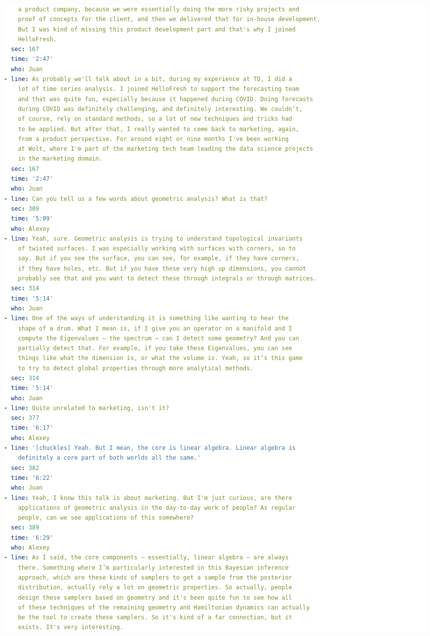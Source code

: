 ```yaml
    a product company, because we were essentially doing the more risky projects and
    proof of concepts for the client, and then we delivered that for in-house development.
    But I was kind of missing this product development part and that's why I joined
    HelloFresh.
  sec: 167
  time: '2:47'
  who: Juan
- line: As probably we'll talk about in a bit, during my experience at TD, I did a
    lot of time series analysis. I joined HelloFresh to support the forecasting team
    and that was quite fun, especially because it happened during COVID. Doing forecasts
    during COVID was definitely challenging, and definitely interesting. We couldn’t,
    of course, rely on standard methods, so a lot of new techniques and tricks had
    to be applied. But after that, I really wanted to come back to marketing, again,
    from a product perspective. For around eight or nine months I've been working
    at Wolt, where I'm part of the marketing tech team leading the data science projects
    in the marketing domain.
  sec: 167
  time: '2:47'
  who: Juan
- line: Can you tell us a few words about geometric analysis? What is that?
  sec: 309
  time: '5:09'
  who: Alexey
- line: Yeah, sure. Geometric analysis is trying to understand topological invariants
    of twisted surfaces. I was especially working with surfaces with corners, so to
    say. But if you see the surface, you can see, for example, if they have corners,
    if they have holes, etc. But if you have these very high up dimensions, you cannot
    probably see that and you want to detect these through integrals or through matrices.
  sec: 314
  time: '5:14'
  who: Juan
- line: One of the ways of understanding it is something like wanting to hear the
    shape of a drum. What I mean is, if I give you an operator on a manifold and I
    compute the Eigenvalues – the spectrum – can I detect some geometry? And you can
    partially detect that. For example, if you take these Eigenvalues, you can see
    things like what the dimension is, or what the volume is. Yeah, so it’s this game
    to try to detect global properties through more analytical methods.
  sec: 314
  time: '5:14'
  who: Juan
- line: Quite unrelated to marketing, isn't it?
  sec: 377
  time: '6:17'
  who: Alexey
- line: '[chuckles] Yeah. But I mean, the core is linear algebra. Linear algebra is
    definitely a core part of both worlds all the same.'
  sec: 382
  time: '6:22'
  who: Juan
- line: Yeah, I know this talk is about marketing. But I'm just curious, are there
    applications of geometric analysis in the day-to-day work of people? As regular
    people, can we see applications of this somewhere?
  sec: 389
  time: '6:29'
  who: Alexey
- line: As I said, the core components – essentially, linear algebra – are always
    there. Something where I’m particularly interested in this Bayesian inference
    approach, which are these kinds of samplers to get a sample from the posterior
    distribution, actually rely a lot on geometric properties. So actually, people
    design these samplers based on geometry and it's been quite fun to see how all
    of these techniques of the remaining geometry and Hamiltonian dynamics can actually
    be the tool to create these samplers. So it's kind of a far connection, but it
    exists. It's very interesting.
```